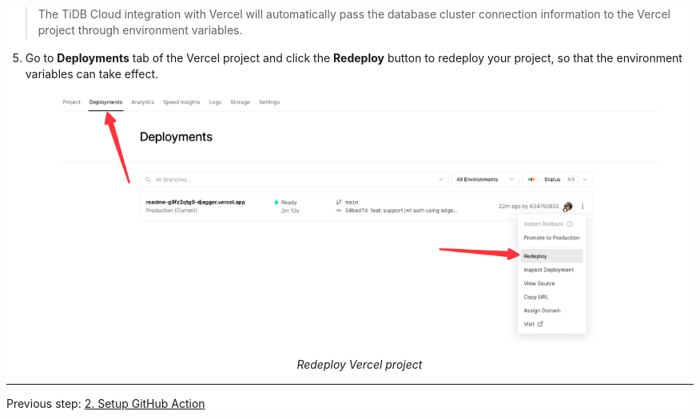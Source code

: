    > The TiDB Cloud integration with Vercel will automatically pass the database cluster connection information to the Vercel project through environment variables.

5. Go to **Deployments** tab of the Vercel project and click the **Redeploy** button to redeploy your project, so that the environment variables can take effect.

   <div align="center">
      <img src="images/vercel-redeploy.png" width="750px" alt="Redeploy Vercel project"/>
      <p><i>Redeploy Vercel project</i></p>
   </div>

---

Previous step: [2. Setup GitHub Action](repo-and-action.md) 
